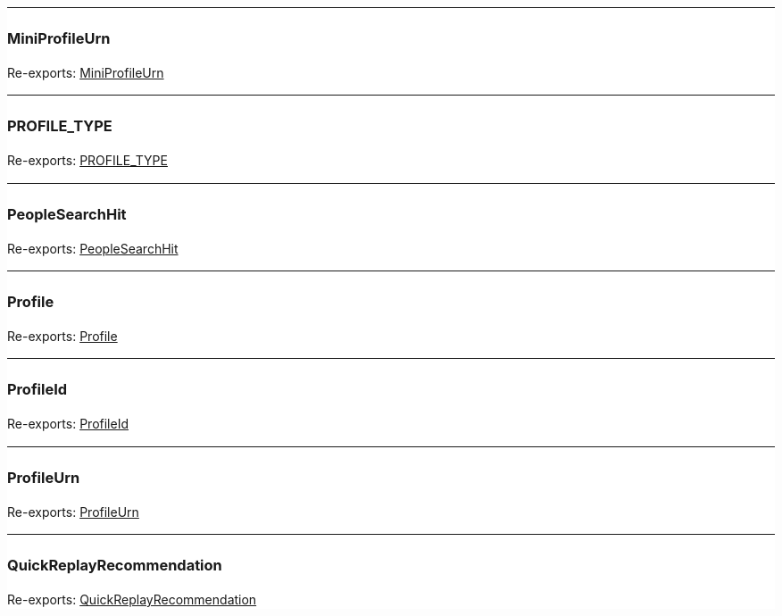___

### MiniProfileUrn

Re-exports: [MiniProfileUrn](_src_entities_linkedin_mini_profile_entity_.md#miniprofileurn)

___

### PROFILE\_TYPE

Re-exports: [PROFILE\_TYPE](_src_entities_linkedin_profile_entity_.md#profile_type)

___

### PeopleSearchHit

Re-exports: [PeopleSearchHit](../interfaces/_src_entities_people_search_hit_entity_.peoplesearchhit.md)

___

### Profile

Re-exports: [Profile](../interfaces/_src_entities_profile_entity_.profile.md)

___

### ProfileId

Re-exports: [ProfileId](_src_entities_mini_profile_entity_.md#profileid)

___

### ProfileUrn

Re-exports: [ProfileUrn](_src_entities_linkedin_profile_entity_.md#profileurn)

___

### QuickReplayRecommendation

Re-exports: [QuickReplayRecommendation](../interfaces/_src_entities_linkedin_quick_replay_recommendation_entity_.quickreplayrecommendation.md)
